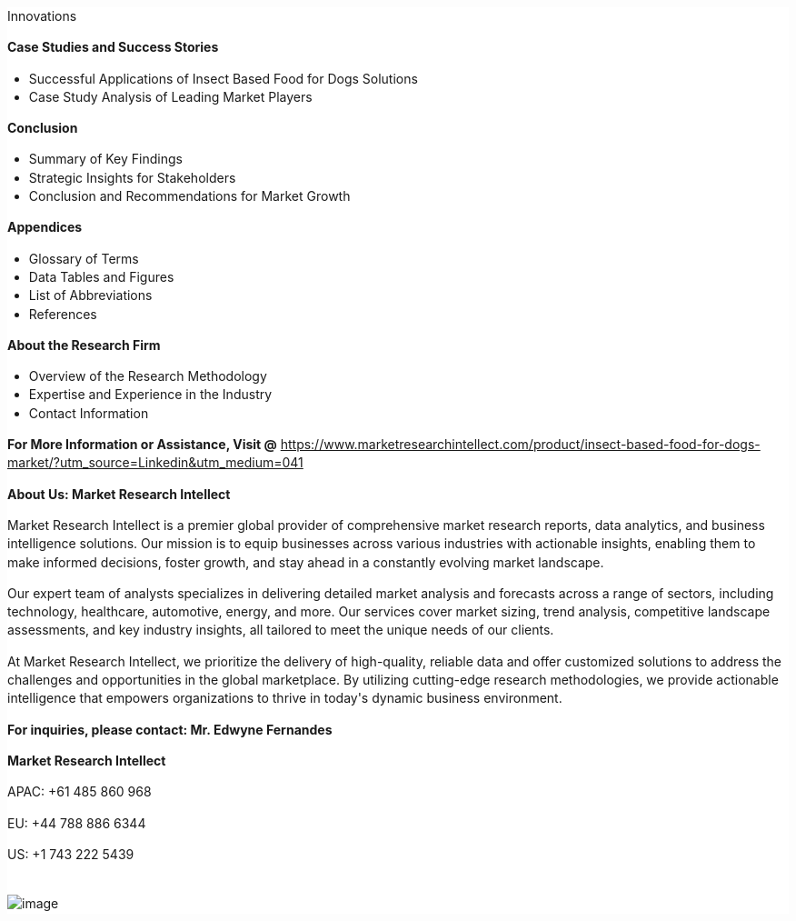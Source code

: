 Innovations</li></ul><p><strong>Case Studies and Success Stories</strong></p><ul><li>Successful Applications of Insect Based Food for Dogs Solutions</li><li>Case Study Analysis of Leading Market Players</li></ul><p><strong>Conclusion</strong></p><ul><li>Summary of Key Findings</li><li>Strategic Insights for Stakeholders</li><li>Conclusion and Recommendations for Market Growth</li></ul><p><strong>Appendices</strong></p><ul><li>Glossary of Terms</li><li>Data Tables and Figures</li><li>List of Abbreviations</li><li>References</li></ul><p><strong>About the Research Firm</strong></p><ul><li>Overview of the Research Methodology</li><li>Expertise and Experience in the Industry</li><li>Contact Information</li></ul></div><div class="article-main__content" data-test-id="publishing-text-block"><p><span class="font-[700]"><strong>For More Information or Assistance, Visit @</strong>&nbsp;<a href="https://www.marketresearchintellect.com/product/insect-based-food-for-dogs-market/?utm_source=Linkedin&utm_medium=041">https://www.marketresearchintellect.com/product/insect-based-food-for-dogs-market/?utm_source=Linkedin&utm_medium=041</a></span></p><p><strong>About Us: Market Research Intellect</strong></p><p>Market Research Intellect is a premier global provider of comprehensive market research reports, data analytics, and business intelligence solutions. Our mission is to equip businesses across various industries with actionable insights, enabling them to make informed decisions, foster growth, and stay ahead in a constantly evolving market landscape.</p><p>Our expert team of analysts specializes in delivering detailed market analysis and forecasts across a range of sectors, including technology, healthcare, automotive, energy, and more. Our services cover market sizing, trend analysis, competitive landscape assessments, and key industry insights, all tailored to meet the unique needs of our clients.</p><p>At Market Research Intellect, we prioritize the delivery of high-quality, reliable data and offer customized solutions to address the challenges and opportunities in the global marketplace. By utilizing cutting-edge research methodologies, we provide actionable intelligence that empowers organizations to thrive in today's dynamic business environment.</p><p><strong>For inquiries, please contact: Mr. Edwyne Fernandes</strong></p><p><strong>Market Research Intellect</strong></p><p>APAC: +61 485 860 968</p><p>EU: +44 788 886 6344</p><p>US: +1 743 222 5439</p></div><div class="article-main__content" data-test-id="publishing-text-block">&nbsp;</div>
![image](https://github.com/user-attachments/assets/902d3407-172a-4aa2-97d8-52ab5230fbb8)

